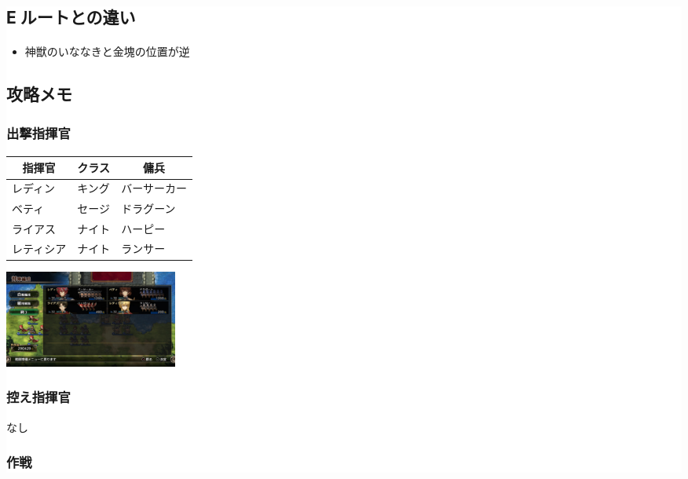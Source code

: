 ## E ルートとの違い

- 神獣のいななきと金塊の位置が逆

## 攻略メモ

### 出撃指揮官

|指揮官|クラス|傭兵|
|---|---|---|
|レディン|キング|バーサーカー|
|ベティ|セージ|ドラグーン|
|ライアス|ナイト|ハーピー|
|レティシア|ナイト|ランサー|

<div>
  <img src="../images/Chapter18F/Organization.jpg" width="25%">
</div>

### 控え指揮官

なし

### 作戦
